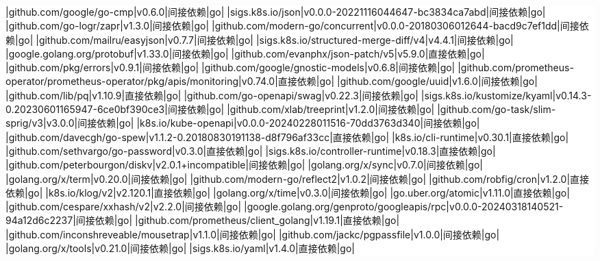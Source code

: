 |github.com/google/go-cmp|v0.6.0|间接依赖|go|
|sigs.k8s.io/json|v0.0.0-20221116044647-bc3834ca7abd|间接依赖|go|
|github.com/go-logr/zapr|v1.3.0|间接依赖|go|
|github.com/modern-go/concurrent|v0.0.0-20180306012644-bacd9c7ef1dd|间接依赖|go|
|github.com/mailru/easyjson|v0.7.7|间接依赖|go|
|sigs.k8s.io/structured-merge-diff/v4|v4.4.1|间接依赖|go|
|google.golang.org/protobuf|v1.33.0|间接依赖|go|
|github.com/evanphx/json-patch/v5|v5.9.0|直接依赖|go|
|github.com/pkg/errors|v0.9.1|间接依赖|go|
|github.com/google/gnostic-models|v0.6.8|间接依赖|go|
|github.com/prometheus-operator/prometheus-operator/pkg/apis/monitoring|v0.74.0|直接依赖|go|
|github.com/google/uuid|v1.6.0|间接依赖|go|
|github.com/lib/pq|v1.10.9|直接依赖|go|
|github.com/go-openapi/swag|v0.22.3|间接依赖|go|
|sigs.k8s.io/kustomize/kyaml|v0.14.3-0.20230601165947-6ce0bf390ce3|间接依赖|go|
|github.com/xlab/treeprint|v1.2.0|间接依赖|go|
|github.com/go-task/slim-sprig/v3|v3.0.0|间接依赖|go|
|k8s.io/kube-openapi|v0.0.0-20240228011516-70dd3763d340|间接依赖|go|
|github.com/davecgh/go-spew|v1.1.2-0.20180830191138-d8f796af33cc|直接依赖|go|
|k8s.io/cli-runtime|v0.30.1|直接依赖|go|
|github.com/sethvargo/go-password|v0.3.0|直接依赖|go|
|sigs.k8s.io/controller-runtime|v0.18.3|直接依赖|go|
|github.com/peterbourgon/diskv|v2.0.1+incompatible|间接依赖|go|
|golang.org/x/sync|v0.7.0|间接依赖|go|
|golang.org/x/term|v0.20.0|间接依赖|go|
|github.com/modern-go/reflect2|v1.0.2|间接依赖|go|
|github.com/robfig/cron|v1.2.0|直接依赖|go|
|k8s.io/klog/v2|v2.120.1|直接依赖|go|
|golang.org/x/time|v0.3.0|间接依赖|go|
|go.uber.org/atomic|v1.11.0|直接依赖|go|
|github.com/cespare/xxhash/v2|v2.2.0|间接依赖|go|
|google.golang.org/genproto/googleapis/rpc|v0.0.0-20240318140521-94a12d6c2237|间接依赖|go|
|github.com/prometheus/client_golang|v1.19.1|直接依赖|go|
|github.com/inconshreveable/mousetrap|v1.1.0|间接依赖|go|
|github.com/jackc/pgpassfile|v1.0.0|间接依赖|go|
|golang.org/x/tools|v0.21.0|间接依赖|go|
|sigs.k8s.io/yaml|v1.4.0|直接依赖|go|